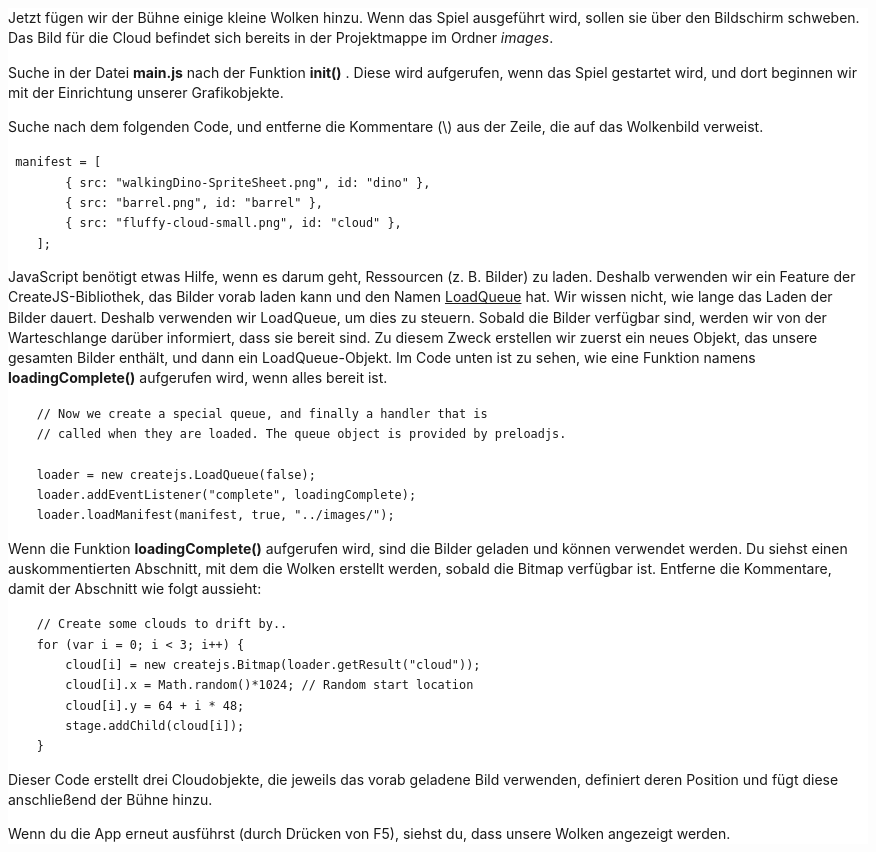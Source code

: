 ```

```

Jetzt fügen wir der Bühne einige kleine Wolken hinzu. Wenn das Spiel ausgeführt wird, sollen sie über den Bildschirm schweben. Das Bild für die Cloud befindet sich bereits in der Projektmappe im Ordner *images*.

Suche in der Datei **main.js** nach der Funktion **init()** . Diese wird aufgerufen, wenn das Spiel gestartet wird, und dort beginnen wir mit der Einrichtung unserer Grafikobjekte.

Suche nach dem folgenden Code, und entferne die Kommentare (\\) aus der Zeile, die auf das Wolkenbild verweist.

```
 manifest = [
        { src: "walkingDino-SpriteSheet.png", id: "dino" },
        { src: "barrel.png", id: "barrel" },
        { src: "fluffy-cloud-small.png", id: "cloud" },
    ];
```

JavaScript benötigt etwas Hilfe, wenn es darum geht, Ressourcen (z. B. Bilder) zu laden. Deshalb verwenden wir ein Feature der CreateJS-Bibliothek, das Bilder vorab laden kann und den Namen [LoadQueue](https://www.createjs.com/docs/preloadjs/classes/LoadQueue.html) hat. Wir wissen nicht, wie lange das Laden der Bilder dauert. Deshalb verwenden wir LoadQueue, um dies zu steuern. Sobald die Bilder verfügbar sind, werden wir von der Warteschlange darüber informiert, dass sie bereit sind. Zu diesem Zweck erstellen wir zuerst ein neues Objekt, das unsere gesamten Bilder enthält, und dann ein LoadQueue-Objekt. Im Code unten ist zu sehen, wie eine Funktion namens **loadingComplete()** aufgerufen wird, wenn alles bereit ist.

```
    // Now we create a special queue, and finally a handler that is
    // called when they are loaded. The queue object is provided by preloadjs.

    loader = new createjs.LoadQueue(false);
    loader.addEventListener("complete", loadingComplete);
    loader.loadManifest(manifest, true, "../images/");
```    

Wenn die Funktion **loadingComplete()** aufgerufen wird, sind die Bilder geladen und können verwendet werden. Du siehst einen auskommentierten Abschnitt, mit dem die Wolken erstellt werden, sobald die Bitmap verfügbar ist. Entferne die Kommentare, damit der Abschnitt wie folgt aussieht:

```
    // Create some clouds to drift by..
    for (var i = 0; i < 3; i++) {
        cloud[i] = new createjs.Bitmap(loader.getResult("cloud"));
        cloud[i].x = Math.random()*1024; // Random start location
        cloud[i].y = 64 + i * 48;
        stage.addChild(cloud[i]);
    }
```
Dieser Code erstellt drei Cloudobjekte, die jeweils das vorab geladene Bild verwenden, definiert deren Position und fügt diese anschließend der Bühne hinzu.

Wenn du die App erneut ausführst (durch Drücken von F5), siehst du, dass unsere Wolken angezeigt werden.
